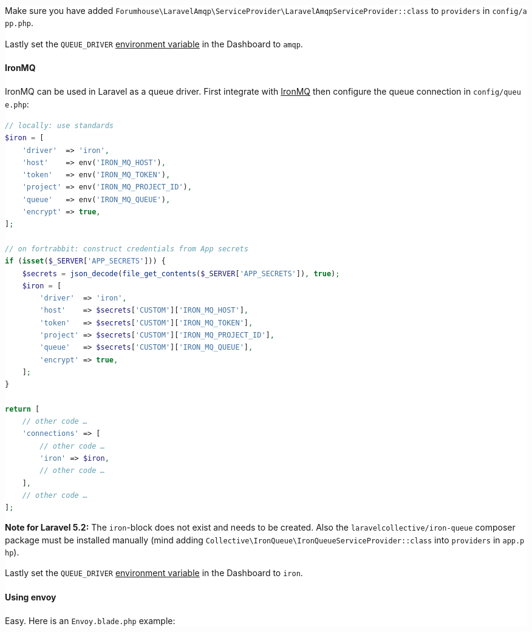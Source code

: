 Make sure you have added `Forumhouse\LaravelAmqp\ServiceProvider\LaravelAmqpServiceProvider::class` to `providers` in `config/app.php`.

Lastly set the `QUEUE_DRIVER` [environment variable](env-vars) in the Dashboard to `amqp`.

#### IronMQ

IronMQ can be used in Laravel as a queue driver. First integrate with [IronMQ](ironmq) then configure the queue connection in `config/queue.php`:

```php
// locally: use standards
$iron = [
    'driver'  => 'iron',
    'host'    => env('IRON_MQ_HOST'),
    'token'   => env('IRON_MQ_TOKEN'),
    'project' => env('IRON_MQ_PROJECT_ID'),
    'queue'   => env('IRON_MQ_QUEUE'),
    'encrypt' => true,
];

// on fortrabbit: construct credentials from App secrets
if (isset($_SERVER['APP_SECRETS'])) {
    $secrets = json_decode(file_get_contents($_SERVER['APP_SECRETS']), true);
    $iron = [
        'driver'  => 'iron',
        'host'    => $secrets['CUSTOM']['IRON_MQ_HOST'],
        'token'   => $secrets['CUSTOM']['IRON_MQ_TOKEN'],
        'project' => $secrets['CUSTOM']['IRON_MQ_PROJECT_ID'],
        'queue'   => $secrets['CUSTOM']['IRON_MQ_QUEUE'],
        'encrypt' => true,
    ];
}

return [
    // other code …
    'connections' => [
        // other code …
        'iron' => $iron,
        // other code …
    ],
    // other code …
];
```

**Note for Laravel 5.2:** The `iron`-block does not exist and needs to be created. Also the `laravelcollective/iron-queue` composer package must be installed manually (mind adding `Collective\IronQueue\IronQueueServiceProvider::class` into `providers` in `app.php`).

Lastly set the `QUEUE_DRIVER` [environment variable](env-vars) in the Dashboard to `iron`.


#### Using envoy

Easy. Here is an `Envoy.blade.php` example:
